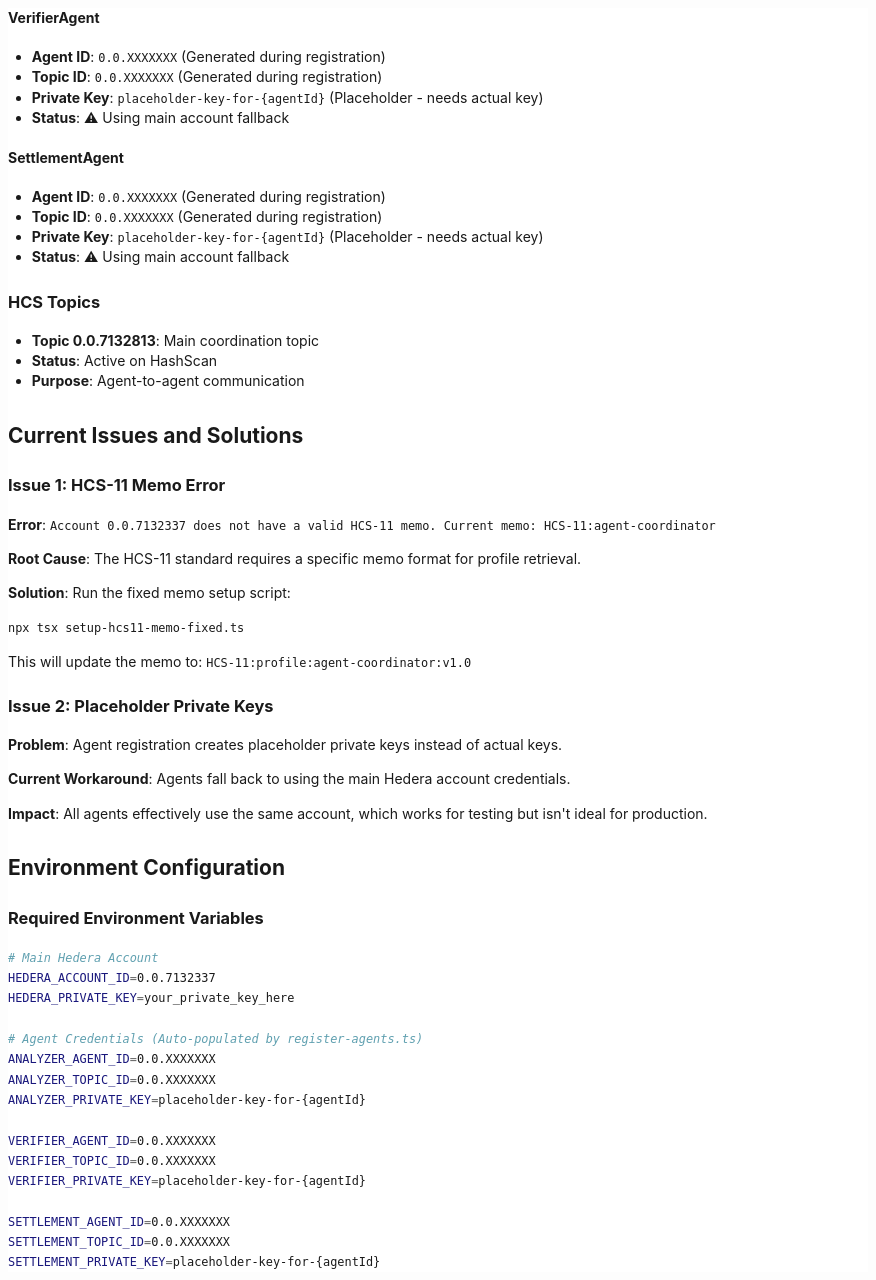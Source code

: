 #### VerifierAgent

- **Agent ID**: `0.0.XXXXXXX` (Generated during registration)
- **Topic ID**: `0.0.XXXXXXX` (Generated during registration)
- **Private Key**: `placeholder-key-for-{agentId}` (Placeholder - needs actual key)
- **Status**: ⚠️ Using main account fallback

#### SettlementAgent

- **Agent ID**: `0.0.XXXXXXX` (Generated during registration)
- **Topic ID**: `0.0.XXXXXXX` (Generated during registration)
- **Private Key**: `placeholder-key-for-{agentId}` (Placeholder - needs actual key)
- **Status**: ⚠️ Using main account fallback

### HCS Topics

- **Topic 0.0.7132813**: Main coordination topic
- **Status**: Active on HashScan
- **Purpose**: Agent-to-agent communication

## Current Issues and Solutions

### Issue 1: HCS-11 Memo Error

**Error**: `Account 0.0.7132337 does not have a valid HCS-11 memo. Current memo: HCS-11:agent-coordinator`

**Root Cause**: The HCS-11 standard requires a specific memo format for profile retrieval.

**Solution**: Run the fixed memo setup script:

```bash
npx tsx setup-hcs11-memo-fixed.ts
```

This will update the memo to: `HCS-11:profile:agent-coordinator:v1.0`

### Issue 2: Placeholder Private Keys

**Problem**: Agent registration creates placeholder private keys instead of actual keys.

**Current Workaround**: Agents fall back to using the main Hedera account credentials.

**Impact**: All agents effectively use the same account, which works for testing but isn't ideal for production.

## Environment Configuration

### Required Environment Variables

```bash
# Main Hedera Account
HEDERA_ACCOUNT_ID=0.0.7132337
HEDERA_PRIVATE_KEY=your_private_key_here

# Agent Credentials (Auto-populated by register-agents.ts)
ANALYZER_AGENT_ID=0.0.XXXXXXX
ANALYZER_TOPIC_ID=0.0.XXXXXXX
ANALYZER_PRIVATE_KEY=placeholder-key-for-{agentId}

VERIFIER_AGENT_ID=0.0.XXXXXXX
VERIFIER_TOPIC_ID=0.0.XXXXXXX
VERIFIER_PRIVATE_KEY=placeholder-key-for-{agentId}

SETTLEMENT_AGENT_ID=0.0.XXXXXXX
SETTLEMENT_TOPIC_ID=0.0.XXXXXXX
SETTLEMENT_PRIVATE_KEY=placeholder-key-for-{agentId}
```